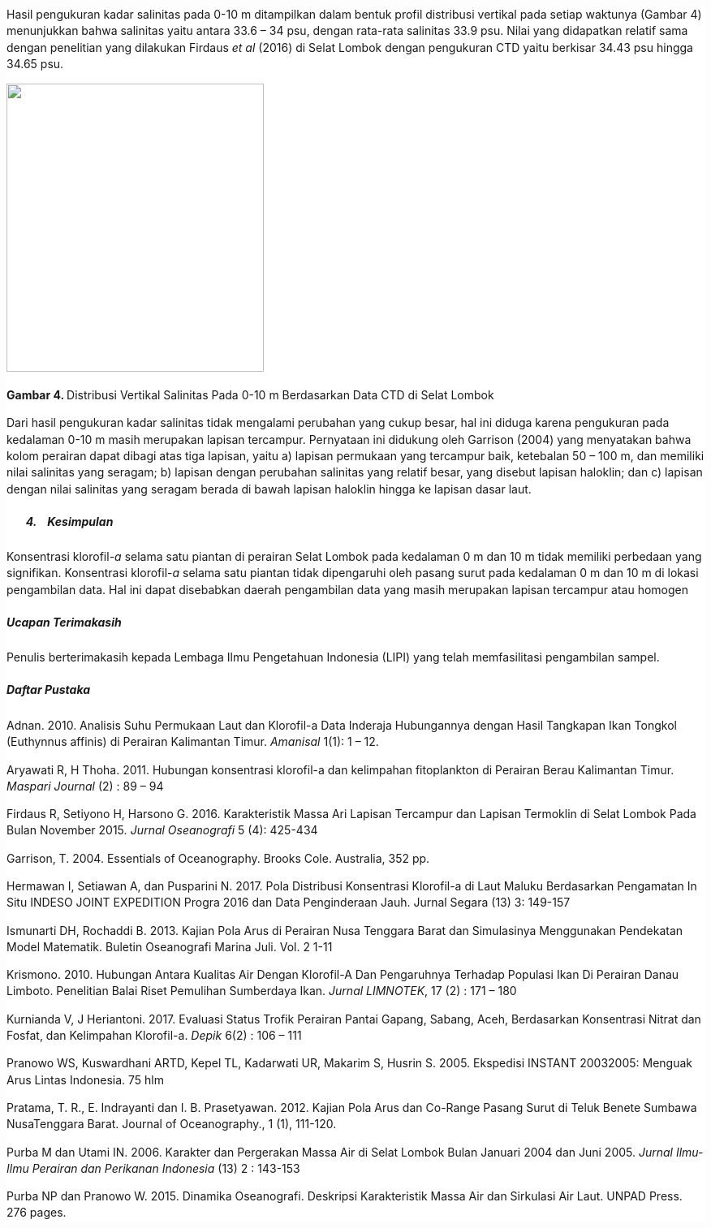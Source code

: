 <p><span class="font4">Hasil pengukuran kadar salinitas pada 0-10 m ditampilkan dalam bentuk profil distribusi vertikal pada setiap waktunya (Gambar 4) menunjukkan bahwa salinitas yaitu antara 33.6 – 34 psu, dengan rata-rata salinitas 33.9 psu. Nilai yang didapatkan relatif sama dengan penelitian yang dilakukan Firdaus </span><span class="font4" style="font-style:italic;">et al</span><span class="font4"> (2016) di Selat Lombok dengan pengukuran CTD yaitu berkisar 34.43 psu hingga 34.65 psu.</span></p><img src="https://jurnal.harianregional.com/media/42492-5.jpg" alt="" style="width:238pt;height:266pt;">
<p><span class="font3" style="font-weight:bold;">Gambar 4. </span><span class="font3">Distribusi Vertikal Salinitas Pada 0-10 m Berdasarkan Data CTD di Selat Lombok</span></p>
<p><span class="font4">Dari hasil pengukuran kadar salinitas tidak mengalami perubahan yang cukup besar, hal ini diduga karena pengukuran pada kedalaman 0-10 m masih merupakan lapisan tercampur. Pernyataan ini didukung oleh Garrison (2004) yang menyatakan bahwa kolom perairan dapat dibagi atas tiga lapisan, yaitu a) lapisan permukaan yang tercampur baik, ketebalan 50 – 100 m, dan memiliki nilai salinitas yang seragam; b) lapisan dengan perubahan salinitas yang relatif besar, yang disebut lapisan haloklin; dan c) lapisan dengan nilai salinitas yang seragam berada di bawah lapisan haloklin hingga ke lapisan dasar laut.</span></p>
<ul style="list-style:none;"><li>
<h5><a name="bookmark14"></a><span class="font4" style="font-weight:bold;"><a name="bookmark15"></a>4. &nbsp;&nbsp;&nbsp;Kesimpulan</span></h5></li></ul>
<p><span class="font4">Konsentrasi klorofil</span><span class="font4" style="font-style:italic;">-a</span><span class="font4"> selama satu piantan di perairan Selat Lombok pada kedalaman 0 m dan 10 m tidak memiliki perbedaan yang signifikan. Konsentrasi klorofil-</span><span class="font4" style="font-style:italic;">a</span><span class="font4"> selama satu piantan tidak dipengaruhi oleh pasang surut pada kedalaman 0 m dan 10 m di lokasi pengambilan data. Hal ini dapat disebabkan daerah pengambilan data yang masih merupakan lapisan tercampur atau homogen</span></p>
<h5><a name="bookmark16"></a><span class="font4" style="font-weight:bold;"><a name="bookmark17"></a>Ucapan Terimakasih</span></h5>
<p><span class="font4">Penulis berterimakasih kepada Lembaga Ilmu Pengetahuan Indonesia (LIPI) yang telah memfasilitasi pengambilan sampel.</span></p>
<h5><a name="bookmark18"></a><span class="font4" style="font-weight:bold;"><a name="bookmark19"></a>Daftar Pustaka</span></h5>
<p><span class="font3">Adnan. 2010. Analisis Suhu Permukaan Laut dan Klorofil-a Data Inderaja Hubungannya dengan Hasil Tangkapan Ikan Tongkol (Euthynnus affinis) di Perairan Kalimantan Timur. </span><span class="font3" style="font-style:italic;">Amanisal</span><span class="font3"> 1(1): 1 – 12.</span></p>
<p><span class="font3">Aryawati R, H Thoha. 2011. Hubungan konsentrasi klorofil-a dan kelimpahan fitoplankton di Perairan Berau Kalimantan Timur. </span><span class="font3" style="font-style:italic;">Maspari Journal</span><span class="font3"> (2) : 89 – 94</span></p>
<p><span class="font3">Firdaus R, Setiyono H, Harsono G. 2016. Karakteristik Massa Ari Lapisan Tercampur dan Lapisan Termoklin di Selat Lombok Pada Bulan November 2015</span><span class="font3" style="font-style:italic;">. Jurnal Oseanografi</span><span class="font3"> 5 (4): 425-434</span></p>
<p><span class="font3">Garrison, T. 2004. Essentials of Oceanography. Brooks Cole. Australia, 352 pp.</span></p>
<p><span class="font3">Hermawan I, Setiawan A, dan Pusparini N. 2017. Pola Distribusi Konsentrasi Klorofil-a di Laut Maluku Berdasarkan Pengamatan In Situ INDESO JOINT EXPEDITION Progra 2016 dan Data Penginderaan Jauh. Jurnal Segara (13) 3: 149-157</span></p>
<p><span class="font3">Ismunarti DH, Rochaddi B. 2013. Kajian Pola Arus di Perairan Nusa Tenggara Barat dan Simulasinya Menggunakan Pendekatan Model Matematik. Buletin Oseanografi Marina Juli. Vol. 2 1-11</span></p>
<p><span class="font3">Krismono. 2010. Hubungan Antara Kualitas Air Dengan Klorofil-A Dan Pengaruhnya Terhadap Populasi Ikan Di Perairan Danau Limboto. Penelitian Balai Riset Pemulihan Sumberdaya Ikan. </span><span class="font3" style="font-style:italic;">Jurnal LIMNOTEK</span><span class="font3">, 17 (2) : 171 – 180</span></p>
<p><span class="font3">Kurnianda V, J Heriantoni. 2017. Evaluasi Status Trofik Perairan Pantai Gapang, Sabang, Aceh, Berdasarkan Konsentrasi Nitrat dan Fosfat, dan Kelimpahan Klorofil-a. </span><span class="font3" style="font-style:italic;">Depik</span><span class="font3"> 6(2) : 106 – 111</span></p>
<p><span class="font3">Pranowo WS, Kuswardhani ARTD, Kepel TL, Kadarwati UR, Makarim S, Husrin S. 2005. Ekspedisi INSTANT 20032005: Menguak Arus Lintas Indonesia. 75 hlm</span></p>
<p><span class="font3">Pratama, T. R., E. Indrayanti dan I. B. Prasetyawan. 2012. Kajian Pola Arus dan Co-Range Pasang Surut di Teluk Benete Sumbawa NusaTenggara Barat. Journal of Oceanography., 1 (1), 111-120.</span></p>
<p><span class="font3">Purba M dan Utami IN. 2006. Karakter dan Pergerakan Massa Air di Selat Lombok Bulan Januari 2004 dan Juni 2005. </span><span class="font3" style="font-style:italic;">Jurnal Ilmu-Ilmu Perairan dan Perikanan Indonesia</span><span class="font3"> (13) 2 : 143-153</span></p>
<p><span class="font3">Purba NP dan Pranowo W. 2015. Dinamika Oseanografi. Deskripsi Karakteristik Massa Air dan Sirkulasi Air Laut. UNPAD Press. 276 pages.</span></p>